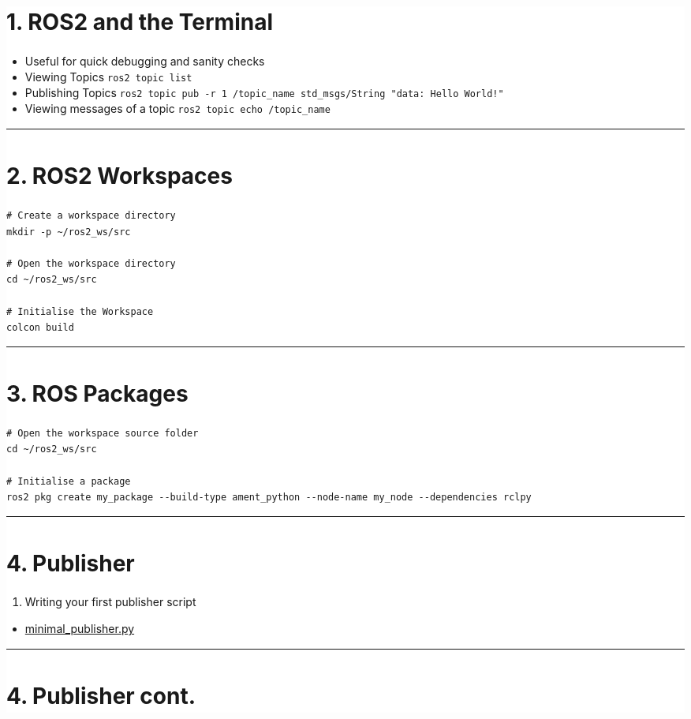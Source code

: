 
# 1. ROS2 and the Terminal

-   Useful for quick debugging and sanity checks
-   Viewing Topics
    `ros2 topic list`
-   Publishing Topics
    `ros2 topic pub -r 1 /topic_name std_msgs/String "data: Hello World!"`
-   Viewing messages of a topic
    `ros2 topic echo /topic_name`

---

# 2. ROS2 Workspaces

```
# Create a workspace directory
mkdir -p ~/ros2_ws/src

# Open the workspace directory
cd ~/ros2_ws/src

# Initialise the Workspace
colcon build
```

---

# 3. ROS Packages

```
# Open the workspace source folder
cd ~/ros2_ws/src

# Initialise a package
ros2 pkg create my_package --build-type ament_python --node-name my_node --dependencies rclpy
```

---

# 4. Publisher

1. Writing your first publisher script

-   [minimal_publisher.py](./ros2_ws/src/my_package/my_package/minimal_publisher.py)

---

# 4. Publisher cont.
